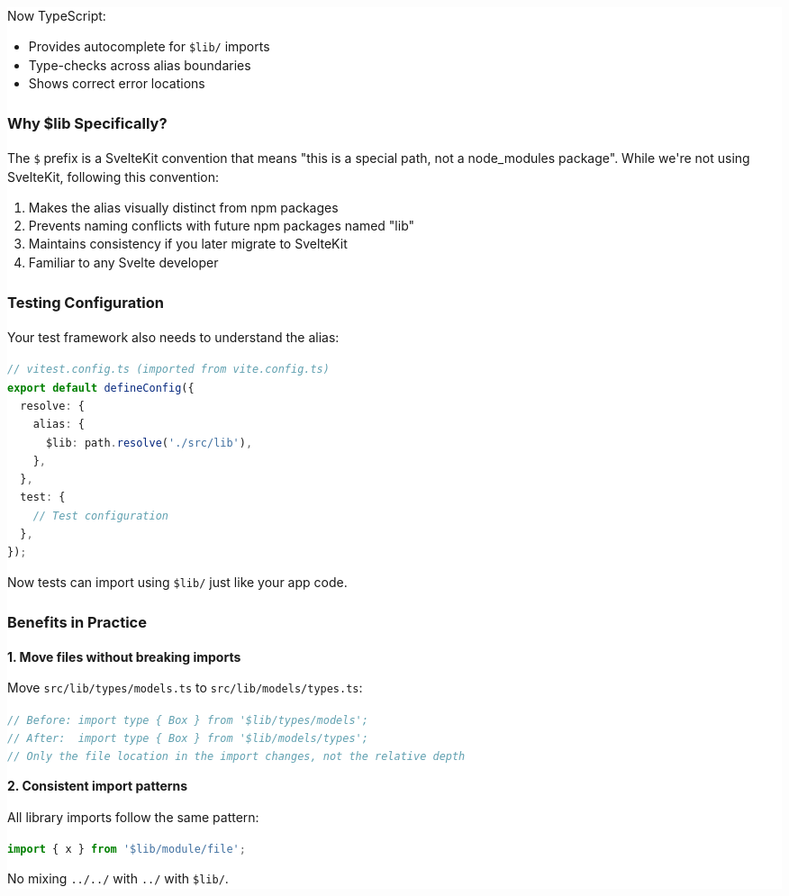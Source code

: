 Now TypeScript:

- Provides autocomplete for `$lib/` imports
- Type-checks across alias boundaries
- Shows correct error locations

### Why $lib Specifically?

The `$` prefix is a SvelteKit convention that means "this is a special path, not a node_modules package". While we're not using SvelteKit, following this convention:

1. Makes the alias visually distinct from npm packages
2. Prevents naming conflicts with future npm packages named "lib"
3. Maintains consistency if you later migrate to SvelteKit
4. Familiar to any Svelte developer

### Testing Configuration

Your test framework also needs to understand the alias:

```typescript
// vitest.config.ts (imported from vite.config.ts)
export default defineConfig({
  resolve: {
    alias: {
      $lib: path.resolve('./src/lib'),
    },
  },
  test: {
    // Test configuration
  },
});
```

Now tests can import using `$lib/` just like your app code.

### Benefits in Practice

**1. Move files without breaking imports**

Move `src/lib/types/models.ts` to `src/lib/models/types.ts`:

```typescript
// Before: import type { Box } from '$lib/types/models';
// After:  import type { Box } from '$lib/models/types';
// Only the file location in the import changes, not the relative depth
```

**2. Consistent import patterns**

All library imports follow the same pattern:

```typescript
import { x } from '$lib/module/file';
```

No mixing `../../` with `../` with `$lib/`.
